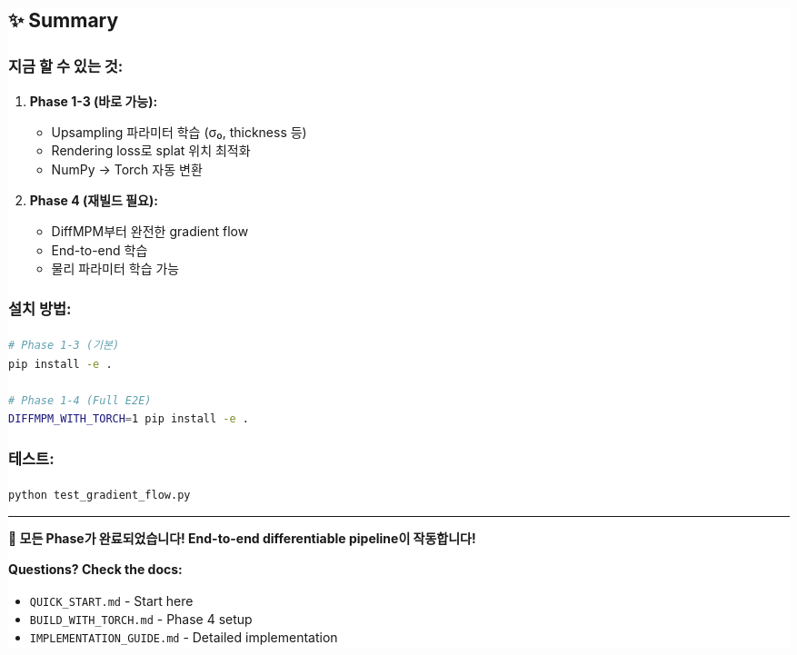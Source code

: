 
## ✨ Summary

### **지금 할 수 있는 것:**

1. **Phase 1-3 (바로 가능):**
   - Upsampling 파라미터 학습 (σ₀, thickness 등)
   - Rendering loss로 splat 위치 최적화
   - NumPy → Torch 자동 변환

2. **Phase 4 (재빌드 필요):**
   - DiffMPM부터 완전한 gradient flow
   - End-to-end 학습
   - 물리 파라미터 학습 가능

### **설치 방법:**

```bash
# Phase 1-3 (기본)
pip install -e .

# Phase 1-4 (Full E2E)
DIFFMPM_WITH_TORCH=1 pip install -e .
```

### **테스트:**

```bash
python test_gradient_flow.py
```

---

**🎉 모든 Phase가 완료되었습니다! End-to-end differentiable pipeline이 작동합니다!**

**Questions? Check the docs:**
- `QUICK_START.md` - Start here
- `BUILD_WITH_TORCH.md` - Phase 4 setup
- `IMPLEMENTATION_GUIDE.md` - Detailed implementation

